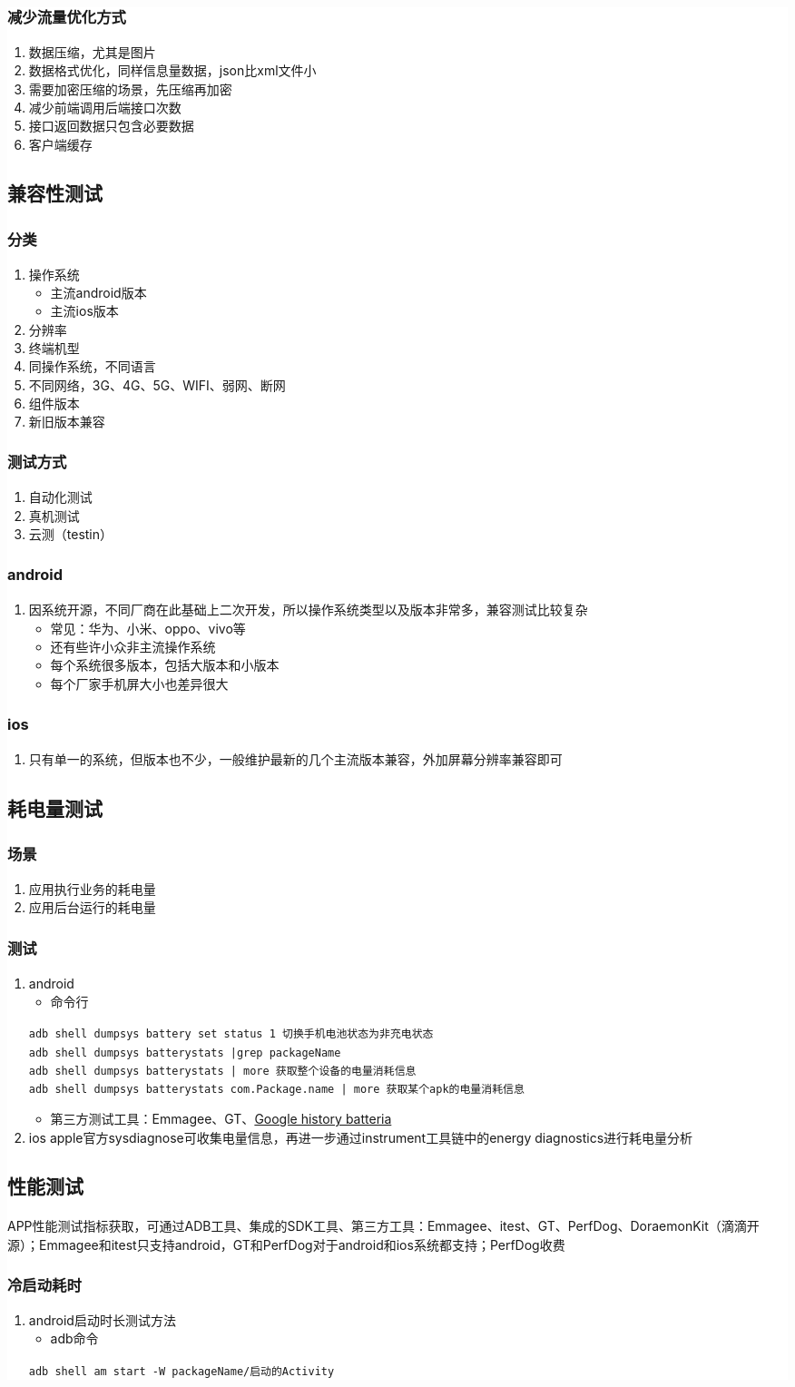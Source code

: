 ### 减少流量优化方式
1. 数据压缩，尤其是图片
2. 数据格式优化，同样信息量数据，json比xml文件小
3. 需要加密压缩的场景，先压缩再加密
4. 减少前端调用后端接口次数
5. 接口返回数据只包含必要数据
6. 客户端缓存
## 兼容性测试
### 分类
1. 操作系统
	- 主流android版本
	- 主流ios版本
4. 分辨率
5. 终端机型
6. 同操作系统，不同语言
7. 不同网络，3G、4G、5G、WIFI、弱网、断网
8. 组件版本
9. 新旧版本兼容
### 测试方式
1. 自动化测试
2. 真机测试
3. 云测（testin）
### android
1. 因系统开源，不同厂商在此基础上二次开发，所以操作系统类型以及版本非常多，兼容测试比较复杂
	- 常见：华为、小米、oppo、vivo等
	- 还有些许小众非主流操作系统
	- 每个系统很多版本，包括大版本和小版本
	- 每个厂家手机屏大小也差异很大
### ios
1. 只有单一的系统，但版本也不少，一般维护最新的几个主流版本兼容，外加屏幕分辨率兼容即可
## 耗电量测试
### 场景
1. 应用执行业务的耗电量
2. 应用后台运行的耗电量
### 测试
1. android
	- 命令行 
	```shell script
	adb shell dumpsys battery set status 1 切换手机电池状态为非充电状态
	adb shell dumpsys batterystats |grep packageName
	adb shell dumpsys batterystats | more 获取整个设备的电量消耗信息
	adb shell dumpsys batterystats com.Package.name | more 获取某个apk的电量消耗信息
	```
	- 第三方测试工具：Emmagee、GT、[Google history batteria](https://github.com/google/battery-historian)
2. ios
apple官方sysdiagnose可收集电量信息，再进一步通过instrument工具链中的energy diagnostics进行耗电量分析
## 性能测试
APP性能测试指标获取，可通过ADB工具、集成的SDK工具、第三方工具：Emmagee、itest、GT、PerfDog、DoraemonKit（滴滴开源）；Emmagee和itest只支持android，GT和PerfDog对于android和ios系统都支持；PerfDog收费
### 冷启动耗时
1. android启动时长测试方法
	- adb命令
	```shell script
	adb shell am start -W packageName/启动的Activity
	```